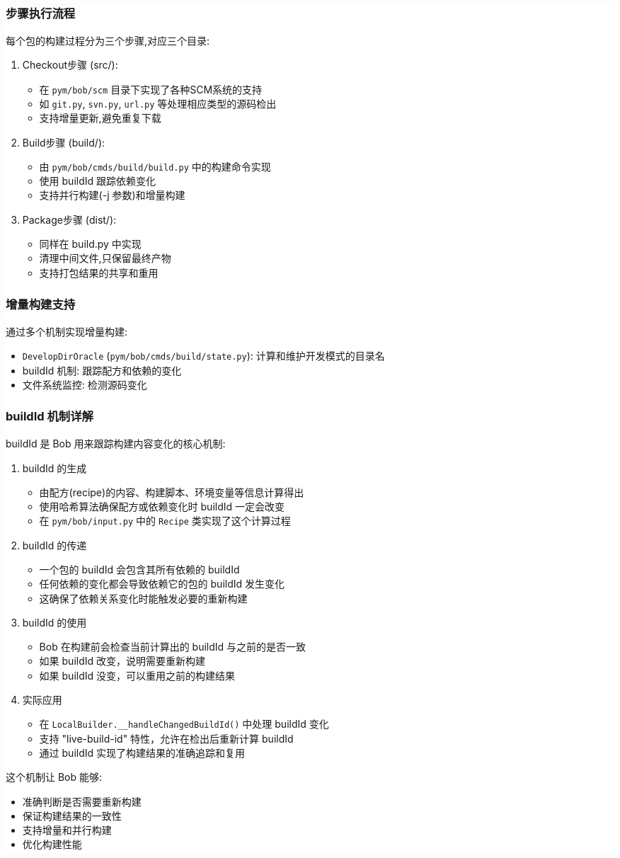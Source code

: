 ### 步骤执行流程

每个包的构建过程分为三个步骤,对应三个目录:

1. Checkout步骤 (src/):
   - 在 `pym/bob/scm` 目录下实现了各种SCM系统的支持
   - 如 `git.py`, `svn.py`, `url.py` 等处理相应类型的源码检出
   - 支持增量更新,避免重复下载

2. Build步骤 (build/):
   - 由 `pym/bob/cmds/build/build.py` 中的构建命令实现
   - 使用 buildId 跟踪依赖变化
   - 支持并行构建(-j 参数)和增量构建

3. Package步骤 (dist/):
   - 同样在 build.py 中实现
   - 清理中间文件,只保留最终产物
   - 支持打包结果的共享和重用

### 增量构建支持

通过多个机制实现增量构建:

- `DevelopDirOracle` (`pym/bob/cmds/build/state.py`): 计算和维护开发模式的目录名
- buildId 机制: 跟踪配方和依赖的变化
- 文件系统监控: 检测源码变化

### buildId 机制详解

buildId 是 Bob 用来跟踪构建内容变化的核心机制:

1. buildId 的生成
   - 由配方(recipe)的内容、构建脚本、环境变量等信息计算得出
   - 使用哈希算法确保配方或依赖变化时 buildId 一定会改变
   - 在 `pym/bob/input.py` 中的 `Recipe` 类实现了这个计算过程

2. buildId 的传递
   - 一个包的 buildId 会包含其所有依赖的 buildId
   - 任何依赖的变化都会导致依赖它的包的 buildId 发生变化
   - 这确保了依赖关系变化时能触发必要的重新构建

3. buildId 的使用
   - Bob 在构建前会检查当前计算出的 buildId 与之前的是否一致
   - 如果 buildId 改变，说明需要重新构建
   - 如果 buildId 没变，可以重用之前的构建结果

4. 实际应用
   - 在 `LocalBuilder.__handleChangedBuildId()` 中处理 buildId 变化
   - 支持 "live-build-id" 特性，允许在检出后重新计算 buildId
   - 通过 buildId 实现了构建结果的准确追踪和复用

这个机制让 Bob 能够:
- 准确判断是否需要重新构建
- 保证构建结果的一致性
- 支持增量和并行构建
- 优化构建性能
